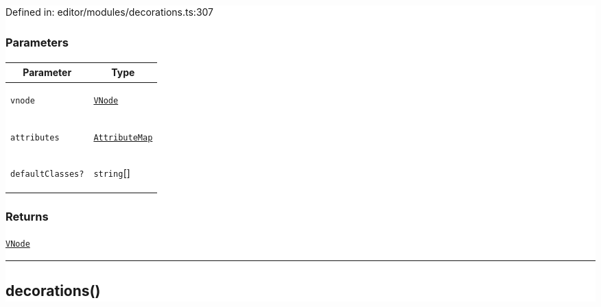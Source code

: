 Defined in: editor/modules/decorations.ts:307

### Parameters

<table>
<thead>
<tr>
<th>Parameter</th>
<th>Type</th>
</tr>
</thead>
<tbody>
<tr>
<td>

`vnode`

</td>
<td>

[`VNode`](../rendering/vdom.md#vnode)

</td>
</tr>
<tr>
<td>

`attributes`

</td>
<td>

[`AttributeMap`](../index.md#attributemap)

</td>
</tr>
<tr>
<td>

`defaultClasses?`

</td>
<td>

`string`[]

</td>
</tr>
</tbody>
</table>

### Returns

[`VNode`](../rendering/vdom.md#vnode)

***

## decorations()
